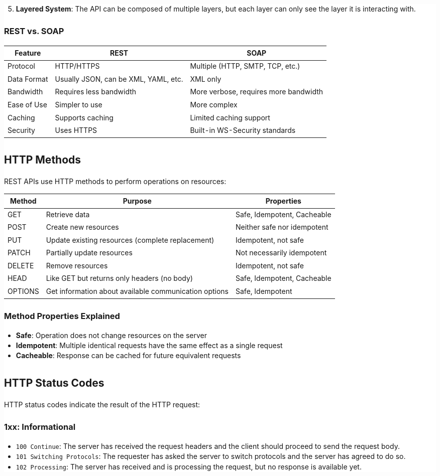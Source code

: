 5. **Layered System**: The API can be composed of multiple layers, but each layer can only see the layer it is interacting with.

### REST vs. SOAP

| Feature     | REST                                 | SOAP                                  |
| ----------- | ------------------------------------ | ------------------------------------- |
| Protocol    | HTTP/HTTPS                           | Multiple (HTTP, SMTP, TCP, etc.)      |
| Data Format | Usually JSON, can be XML, YAML, etc. | XML only                              |
| Bandwidth   | Requires less bandwidth              | More verbose, requires more bandwidth |
| Ease of Use | Simpler to use                       | More complex                          |
| Caching     | Supports caching                     | Limited caching support               |
| Security    | Uses HTTPS                           | Built-in WS-Security standards        |

## HTTP Methods

REST APIs use HTTP methods to perform operations on resources:

| Method  | Purpose                                               | Properties                  |
| ------- | ----------------------------------------------------- | --------------------------- |
| GET     | Retrieve data                                         | Safe, Idempotent, Cacheable |
| POST    | Create new resources                                  | Neither safe nor idempotent |
| PUT     | Update existing resources (complete replacement)      | Idempotent, not safe        |
| PATCH   | Partially update resources                            | Not necessarily idempotent  |
| DELETE  | Remove resources                                      | Idempotent, not safe        |
| HEAD    | Like GET but returns only headers (no body)           | Safe, Idempotent, Cacheable |
| OPTIONS | Get information about available communication options | Safe, Idempotent            |

### Method Properties Explained

- **Safe**: Operation does not change resources on the server
- **Idempotent**: Multiple identical requests have the same effect as a single request
- **Cacheable**: Response can be cached for future equivalent requests

## HTTP Status Codes

HTTP status codes indicate the result of the HTTP request:

### 1xx: Informational

- `100 Continue`: The server has received the request headers and the client should proceed to send the request body.
- `101 Switching Protocols`: The requester has asked the server to switch protocols and the server has agreed to do so.
- `102 Processing`: The server has received and is processing the request, but no response is available yet.
